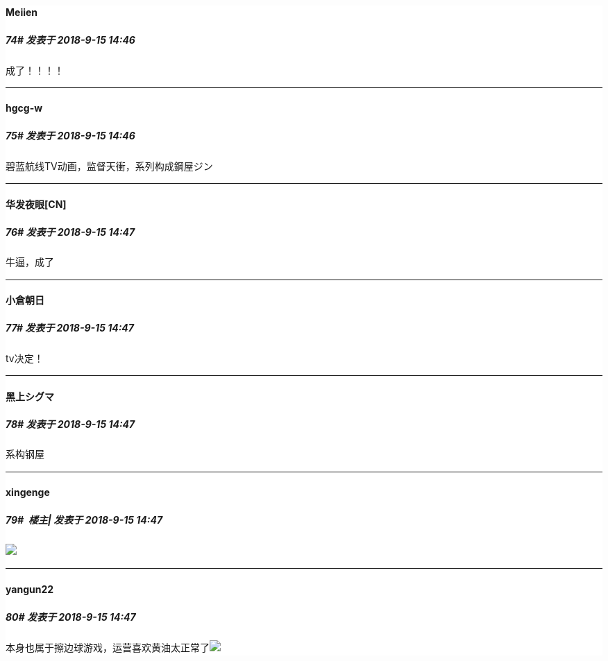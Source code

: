 ####  Meiien  
##### 74#       发表于 2018-9-15 14:46


成了！！！！


-----

####  hgcg-w  
##### 75#       发表于 2018-9-15 14:46


碧蓝航线TV动画，监督天衝，系列构成鋼屋ジン ​​​​


-----

####  华发夜眼[CN]  
##### 76#       发表于 2018-9-15 14:47


牛逼，成了


-----

####  小倉朝日  
##### 77#       发表于 2018-9-15 14:47


tv决定！


-----

####  黑上シグマ  
##### 78#       发表于 2018-9-15 14:47


系构钢屋


-----

####  xingenge  
##### 79#         楼主| 发表于 2018-9-15 14:47


<img src="http://wx3.sinaimg.cn/large/0068TvVBgy1fva8377wr1j30u30h4god.jpg" referrerpolicy="no-referrer">


-----

####  yangun22  
##### 80#       发表于 2018-9-15 14:47


本身也属于擦边球游戏，运营喜欢黄油太正常了<img src="https://static.saraba1st.com/image/smiley/face2017/067.png" referrerpolicy="no-referrer">
